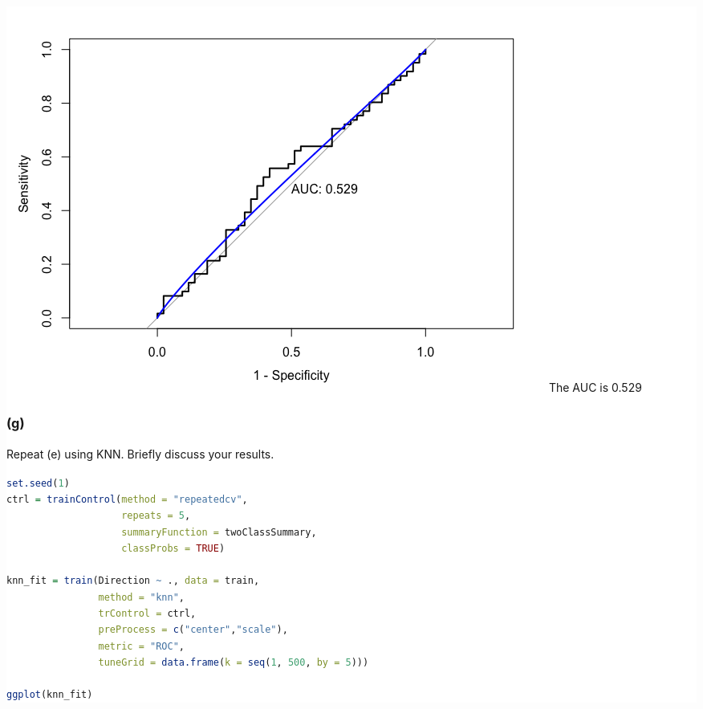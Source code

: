 ![](HW3_files/figure-markdown_github/unnamed-chunk-16-1.png) The AUC is 0.529

### (g)

Repeat (e) using KNN. Briefly discuss your results.

``` r
set.seed(1)
ctrl = trainControl(method = "repeatedcv",
                    repeats = 5,
                    summaryFunction = twoClassSummary,
                    classProbs = TRUE)

knn_fit = train(Direction ~ ., data = train,
                method = "knn",
                trControl = ctrl,
                preProcess = c("center","scale"), 
                metric = "ROC",
                tuneGrid = data.frame(k = seq(1, 500, by = 5)))

ggplot(knn_fit)
```
